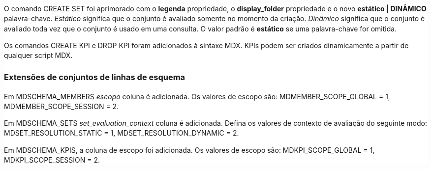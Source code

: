  O comando CREATE SET foi aprimorado com o **legenda** propriedade, o **display_folder** propriedade e o novo **estático | DINÂMICO** palavra-chave. *Estático* significa que o conjunto é avaliado somente no momento da criação. *Dinâmico* significa que o conjunto é avaliado toda vez que o conjunto é usado em uma consulta. O valor padrão é **estático** se uma palavra-chave for omitida.  
  
 Os comandos CREATE KPI e DROP KPI foram adicionados à sintaxe MDX. KPIs podem ser criados dinamicamente a partir de qualquer script MDX.  
  
### <a name="schema-rowsets-extensions"></a>Extensões de conjuntos de linhas de esquema  
 Em MDSCHEMA_MEMBERS *escopo* coluna é adicionada. Os valores de escopo são: MDMEMBER_SCOPE_GLOBAL = 1, MDMEMBER_SCOPE_SESSION = 2.  
  
 Em MDSCHEMA_SETS *set_evaluation_context* coluna é adicionada. Defina os valores de contexto de avaliação do seguinte modo: MDSET_RESOLUTION_STATIC = 1, MDSET_RESOLUTION_DYNAMIC = 2.  
  
 Em MDSCHEMA_KPIS, a coluna de escopo foi adicionada. Os valores de escopo são: MDKPI_SCOPE_GLOBAL = 1, MDKPI_SCOPE_SESSION = 2.  
  
  
